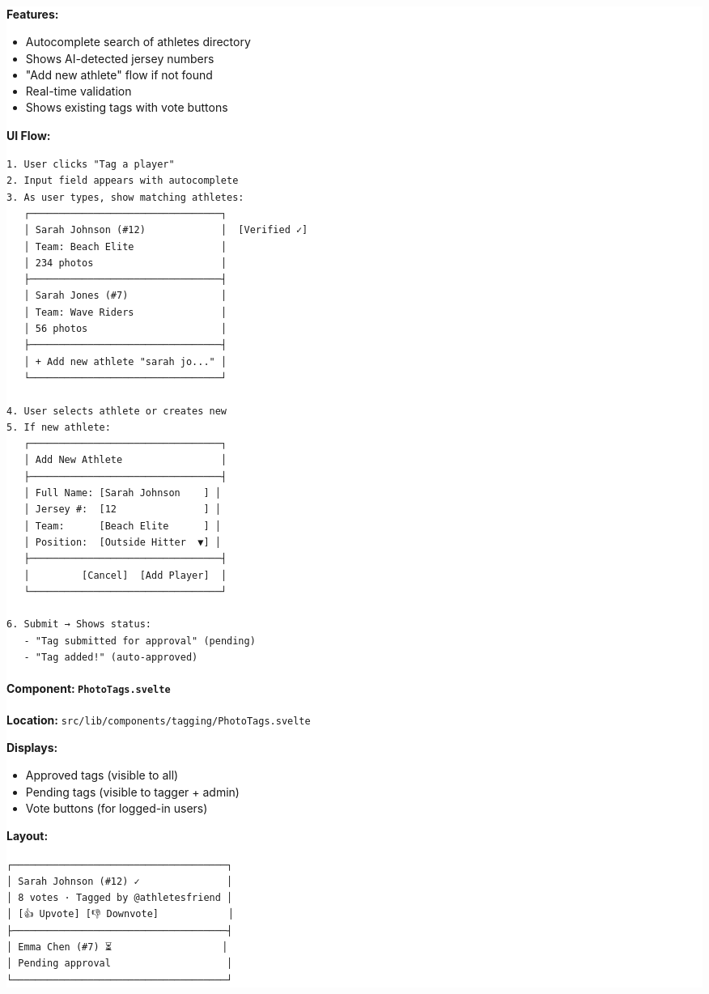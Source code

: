 **Features:**
- Autocomplete search of athletes directory
- Shows AI-detected jersey numbers
- "Add new athlete" flow if not found
- Real-time validation
- Shows existing tags with vote buttons

**UI Flow:**
```
1. User clicks "Tag a player"
2. Input field appears with autocomplete
3. As user types, show matching athletes:
   ┌─────────────────────────────────┐
   │ Sarah Johnson (#12)             │  [Verified ✓]
   │ Team: Beach Elite               │
   │ 234 photos                      │
   ├─────────────────────────────────┤
   │ Sarah Jones (#7)                │
   │ Team: Wave Riders               │
   │ 56 photos                       │
   ├─────────────────────────────────┤
   │ + Add new athlete "sarah jo..." │
   └─────────────────────────────────┘

4. User selects athlete or creates new
5. If new athlete:
   ┌─────────────────────────────────┐
   │ Add New Athlete                 │
   ├─────────────────────────────────┤
   │ Full Name: [Sarah Johnson    ] │
   │ Jersey #:  [12               ] │
   │ Team:      [Beach Elite      ] │
   │ Position:  [Outside Hitter  ▼] │
   ├─────────────────────────────────┤
   │         [Cancel]  [Add Player]  │
   └─────────────────────────────────┘

6. Submit → Shows status:
   - "Tag submitted for approval" (pending)
   - "Tag added!" (auto-approved)
```

#### Component: `PhotoTags.svelte`

**Location:** `src/lib/components/tagging/PhotoTags.svelte`

**Displays:**
- Approved tags (visible to all)
- Pending tags (visible to tagger + admin)
- Vote buttons (for logged-in users)

**Layout:**
```
┌─────────────────────────────────────┐
│ Sarah Johnson (#12) ✓               │
│ 8 votes · Tagged by @athletesfriend │
│ [👍 Upvote] [👎 Downvote]            │
├─────────────────────────────────────┤
│ Emma Chen (#7) ⏳                   │
│ Pending approval                    │
└─────────────────────────────────────┘
```
